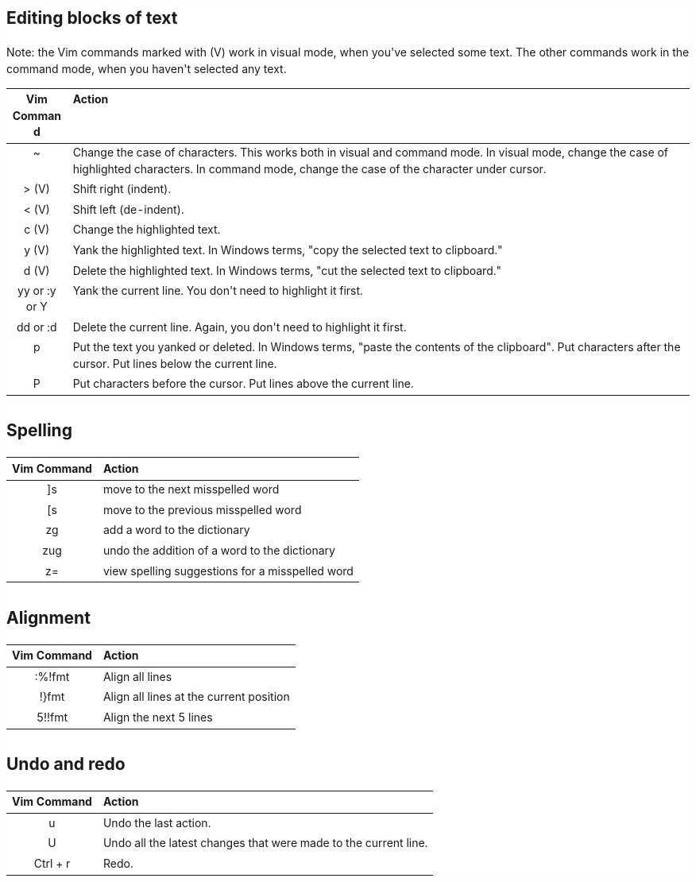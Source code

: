 ## Editing blocks of text
Note: the Vim commands marked with (V) work in visual mode, when you've selected some text. The other commands work in the command mode, when you haven't selected any text.

| Vim Command | Action|
|:-----------:|:------|
| ~ | Change the case of characters. This works both in visual and command mode. In visual mode, change the case of highlighted characters. In command mode, change the case of the character under cursor. |
| > (V) | Shift right (indent). |
| < (V) | Shift left (de-indent). |
| c (V) | Change the highlighted text. |
| y (V) | Yank the highlighted text. In Windows terms, "copy the selected text to clipboard." |
| d (V) | Delete the highlighted text. In Windows terms, "cut the selected text to clipboard." |
| yy or :y or Y | Yank the current line. You don't need to highlight it first. |
| dd or :d | Delete the current line. Again, you don't need to highlight it first. |
| p | Put the text you yanked or deleted. In Windows terms, "paste the contents of the clipboard". Put characters after the cursor. Put lines below the current line. |
| P | Put characters before the cursor. Put lines above the current line. |

## Spelling
| Vim Command | Action|
|:-----------:|:------|
| ]s | move to the next misspelled word |
| [s | move to the previous misspelled word |
| zg | add a word to the dictionary |
| zug | undo the addition of a word to the dictionary |
| z= | view spelling suggestions for a misspelled word |

## Alignment
| Vim Command | Action|
|:-----------:|:------|
| :%!fmt | Align all lines |
| !}fmt | Align all lines at the current position |
| 5!!fmt | Align the next 5 lines |

## Undo and redo
| Vim Command | Action|
|:-----------:|:------|
| u | Undo the last action. |
| U | Undo all the latest changes that were made to the current line. |
| Ctrl + r | Redo. |
